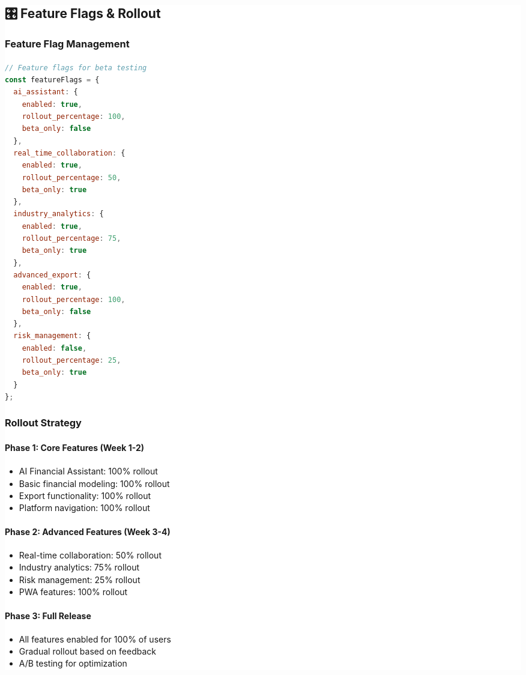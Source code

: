 ## 🎛️ Feature Flags & Rollout

### Feature Flag Management
```javascript
// Feature flags for beta testing
const featureFlags = {
  ai_assistant: {
    enabled: true,
    rollout_percentage: 100,
    beta_only: false
  },
  real_time_collaboration: {
    enabled: true,
    rollout_percentage: 50,
    beta_only: true
  },
  industry_analytics: {
    enabled: true,
    rollout_percentage: 75,
    beta_only: true
  },
  advanced_export: {
    enabled: true,
    rollout_percentage: 100,
    beta_only: false
  },
  risk_management: {
    enabled: false,
    rollout_percentage: 25,
    beta_only: true
  }
};
```

### Rollout Strategy

#### Phase 1: Core Features (Week 1-2)
- AI Financial Assistant: 100% rollout
- Basic financial modeling: 100% rollout
- Export functionality: 100% rollout
- Platform navigation: 100% rollout

#### Phase 2: Advanced Features (Week 3-4)
- Real-time collaboration: 50% rollout
- Industry analytics: 75% rollout
- Risk management: 25% rollout
- PWA features: 100% rollout

#### Phase 3: Full Release
- All features enabled for 100% of users
- Gradual rollout based on feedback
- A/B testing for optimization
